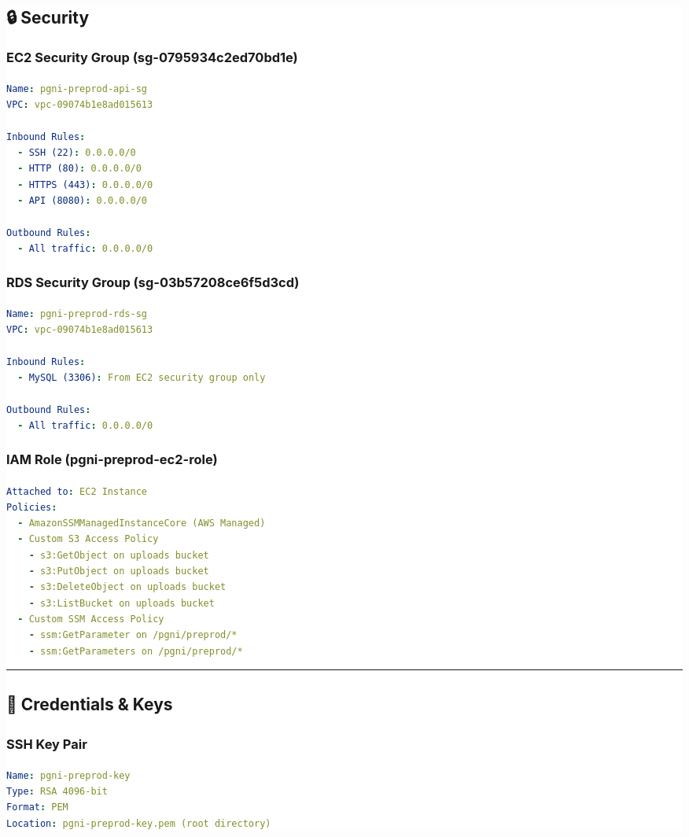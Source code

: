 
## 🔒 Security

### EC2 Security Group (sg-0795934c2ed70bd1e)
```yaml
Name: pgni-preprod-api-sg
VPC: vpc-09074b1e8ad015613

Inbound Rules:
  - SSH (22): 0.0.0.0/0
  - HTTP (80): 0.0.0.0/0
  - HTTPS (443): 0.0.0.0/0
  - API (8080): 0.0.0.0/0

Outbound Rules:
  - All traffic: 0.0.0.0/0
```

### RDS Security Group (sg-03b57208ce6f5d3cd)
```yaml
Name: pgni-preprod-rds-sg
VPC: vpc-09074b1e8ad015613

Inbound Rules:
  - MySQL (3306): From EC2 security group only

Outbound Rules:
  - All traffic: 0.0.0.0/0
```

### IAM Role (pgni-preprod-ec2-role)
```yaml
Attached to: EC2 Instance
Policies:
  - AmazonSSMManagedInstanceCore (AWS Managed)
  - Custom S3 Access Policy
    - s3:GetObject on uploads bucket
    - s3:PutObject on uploads bucket
    - s3:DeleteObject on uploads bucket
    - s3:ListBucket on uploads bucket
  - Custom SSM Access Policy
    - ssm:GetParameter on /pgni/preprod/*
    - ssm:GetParameters on /pgni/preprod/*
```

---

## 🔑 Credentials & Keys

### SSH Key Pair
```yaml
Name: pgni-preprod-key
Type: RSA 4096-bit
Format: PEM
Location: pgni-preprod-key.pem (root directory)
```
